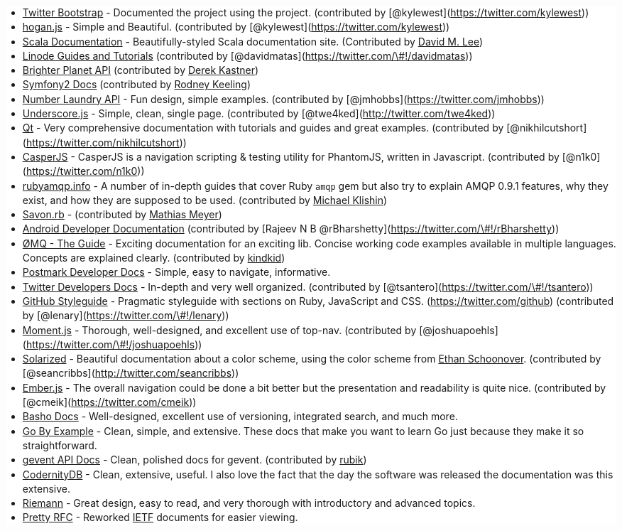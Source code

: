 -   [Twitter Bootstrap](http://getbootstrap.com/) - Documented the project using the project. (contributed by <span class="citation" data-cites="kylewest">\[@kylewest\]</span>(https://twitter.com/kylewest))
-   [hogan.js](http://twitter.github.com/hogan.js/) - Simple and Beautiful. (contributed by <span class="citation" data-cites="kylewest">\[@kylewest\]</span>(https://twitter.com/kylewest))
-   [Scala Documentation](http://docs.scala-lang.org/) - Beautifully-styled Scala documentation site. (Contributed by [David M. Lee](https://github.com/leedm777))
-   [Linode Guides and Tutorials](https://www.linode.com/docs/) (contributed by <span class="citation" data-cites="davidmatas">\[@davidmatas\]</span>(https://twitter.com/\#!/davidmatas))
-   [Brighter Planet API](http://impact.brighterplanet.com/documentation) (contributed by [Derek Kastner](https://github.com/dkastner))
-   [Symfony2 Docs](http://symfony.com/doc/current/) (contributed by [Rodney Keeling](https://github.com/rodneykeeling))
-   [Number Laundry API](http://numberlaundry.whatcheer.com/) - Fun design, simple examples. (contributed by <span class="citation" data-cites="jmhobbs">\[@jmhobbs\]</span>(https://twitter.com/jmhobbs))
-   [Underscore.js](http://underscorejs.org) - Simple, clean, single page. (contributed by <span class="citation" data-cites="twe4ked">\[@twe4ked\]</span>(http://twitter.com/twe4ked))
-   [Qt](http://doc.qt.io/) - Very comprehensive documentation with tutorials and guides and great examples. (contributed by <span class="citation" data-cites="nikhilcutshort">\[@nikhilcutshort\]</span>(https://twitter.com/nikhilcutshort))
-   [CasperJS](http://casperjs.org) - CasperJS is a navigation scripting & testing utility for PhantomJS, written in Javascript. (contributed by <span class="citation" data-cites="n1k0">\[@n1k0\]</span>(https://twitter.com/n1k0))
-   [rubyamqp.info](http://rubyamqp.info) - A number of in-depth guides that cover Ruby `amqp` gem but also try to explain AMQP 0.9.1 features, why they exist, and how they are supposed to be used. (contributed by [Michael Klishin](https://twitter.com/#!/michaelklishin/))
-   [Savon.rb](http://savonrb.com/) - (contributed by [Mathias Meyer](https://twitter.com/#!/roidrage))
-   [Android Developer Documentation](http://developer.android.com/guide/index.html) (contributed by <span class="citation" data-cites="rBharshetty">\[Rajeev N B @rBharshetty\]</span>(https://twitter.com/\#!/rBharshetty))
-   [ØMQ - The Guide](http://zguide.zeromq.org/page:all) - Exciting documentation for an exciting lib. Concise working code examples available in multiple languages. Concepts are explained clearly. (contributed by [kindkid](https://github.com/kindkid))
-   [Postmark Developer Docs](http://developer.postmarkapp.com/) - Simple, easy to navigate, informative.
-   [Twitter Developers Docs](https://dev.twitter.com/docs) - In-depth and very well organized. (contributed by <span class="citation" data-cites="tsantero">\[@tsantero\]</span>(https://twitter.com/\#!/tsantero))
-   [GitHub Styleguide](https://github.com/styleguide) - Pragmatic styleguide with sections on Ruby, JavaScript and CSS. (https://twitter.com/github) (contributed by <span class="citation" data-cites="lenary">\[@lenary\]</span>(https://twitter.com/\#!/lenary))
-   [Moment.js](http://momentjs.com/docs) - Thorough, well-designed, and excellent use of top-nav. (contributed by <span class="citation" data-cites="joshuapoehls">\[@joshuapoehls\]</span>(https://twitter.com/\#!/joshuapoehls))
-   [Solarized](http://ethanschoonover.com/solarized) - Beautiful documentation about a color scheme, using the color scheme from [Ethan Schoonover](https://github.com/altercation). (contributed by <span class="citation" data-cites="seancribbs">\[@seancribbs\]</span>(http://twitter.com/seancribbs))
-   [Ember.js](http://guides.emberjs.com/) - The overall navigation could be done a bit better but the presentation and readability is quite nice. (contributed by <span class="citation" data-cites="cmeik">\[@cmeik\]</span>(https://twitter.com/cmeik))
-   [Basho Docs](http://docs.basho.com/) - Well-designed, excellent use of versioning, integrated search, and much more.
-   [Go By Example](https://gobyexample.com/) - Clean, simple, and extensive. These docs that make you want to learn Go just because they make it so straightforward.
-   [gevent API Docs](http://www.gevent.org/intro.html) - Clean, polished docs for gevent. (contributed by [rubik](https://github.com/rubik))
-   [CodernityDB](http://labs.codernity.com/codernitydb/index.html) - Clean, extensive, useful. I also love the fact that the day the software was released the documentation was this extensive.
-   [Riemann](http://riemann.io/) - Great design, easy to read, and very thorough with introductory and advanced topics.
-   [Pretty RFC](http://pretty-rfc.herokuapp.com/) - Reworked [IETF](http://www.ietf.org) documents for easier viewing.